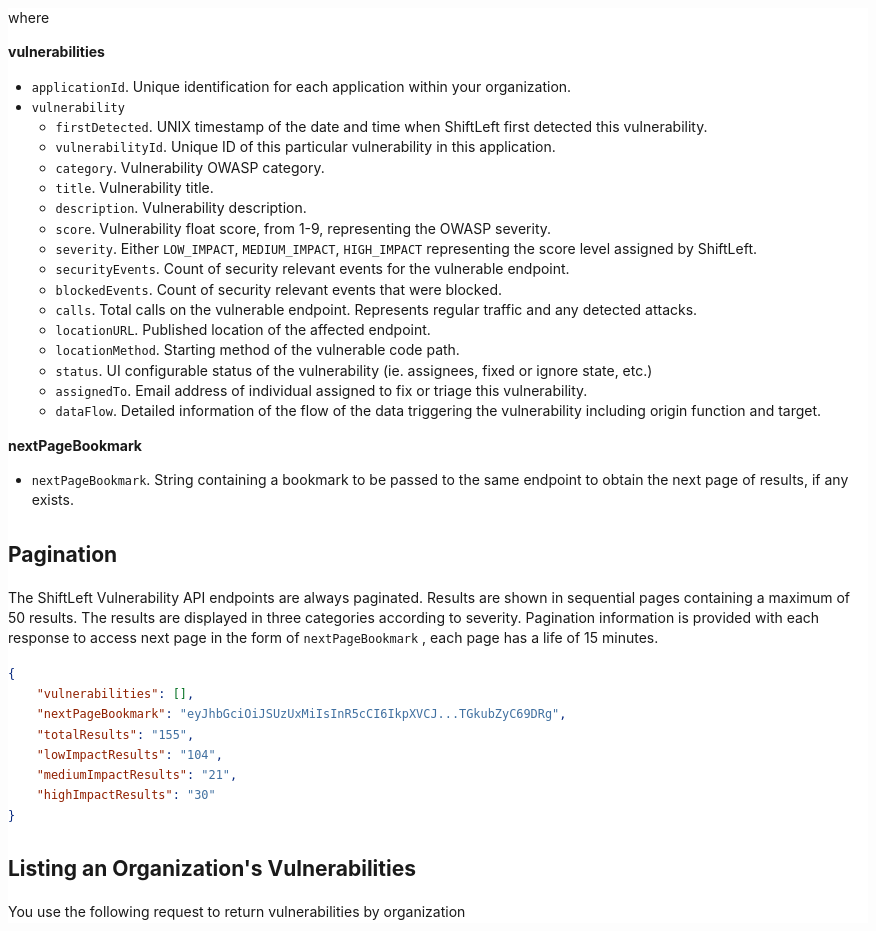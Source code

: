 where

**vulnerabilities**

* `applicationId`. Unique identification for each application within your organization.
* `vulnerability`
	* `firstDetected`. UNIX timestamp of the date and time when ShiftLeft first detected this vulnerability.
	* `vulnerabilityId`. Unique ID of this particular vulnerability in this application.
	* `category`. Vulnerability OWASP category.
	* `title`. Vulnerability title.
	* `description`. Vulnerability description.
	* `score`. Vulnerability float score, from 1-9, representing the OWASP severity.
	* `severity`. Either `LOW_IMPACT`, `MEDIUM_IMPACT`, `HIGH_IMPACT` representing the score level assigned by ShiftLeft.
	*  `securityEvents`. Count of security relevant events for the vulnerable endpoint.
	*  `blockedEvents`. Count of security relevant events that were blocked.
	*  `calls`. Total calls on the vulnerable endpoint. Represents regular traffic and any detected attacks.
	*  `locationURL`. Published location of the affected endpoint.
	*  `locationMethod`. Starting method of the vulnerable code path.
	*  `status`. UI configurable status of the vulnerability (ie. assignees, fixed or ignore state, etc.)
	*  `assignedTo`. Email address of individual assigned to fix or triage this vulnerability.
	*  `dataFlow`. Detailed information of the flow of the data triggering the vulnerability including origin function and target.

**nextPageBookmark**

* `nextPageBookmark`. String containing a bookmark to be passed to the same endpoint to obtain the next page of results, if any exists.
	

## Pagination

The ShiftLeft Vulnerability API endpoints are always paginated. Results are shown in sequential pages containing a maximum of 50 results. The results are displayed in three categories according to severity. Pagination information is provided with each response 
to access next page in the form of `nextPageBookmark` , each page has a life of 15 minutes.

```json
{
  	"vulnerabilities": [],
  	"nextPageBookmark": "eyJhbGciOiJSUzUxMiIsInR5cCI6IkpXVCJ...TGkubZyC69DRg",
 	"totalResults": "155",
  	"lowImpactResults": "104",
	"mediumImpactResults": "21",
	"highImpactResults": "30"
}
```

## Listing an Organization's Vulnerabilities

You use the following request to return vulnerabilities by organization
